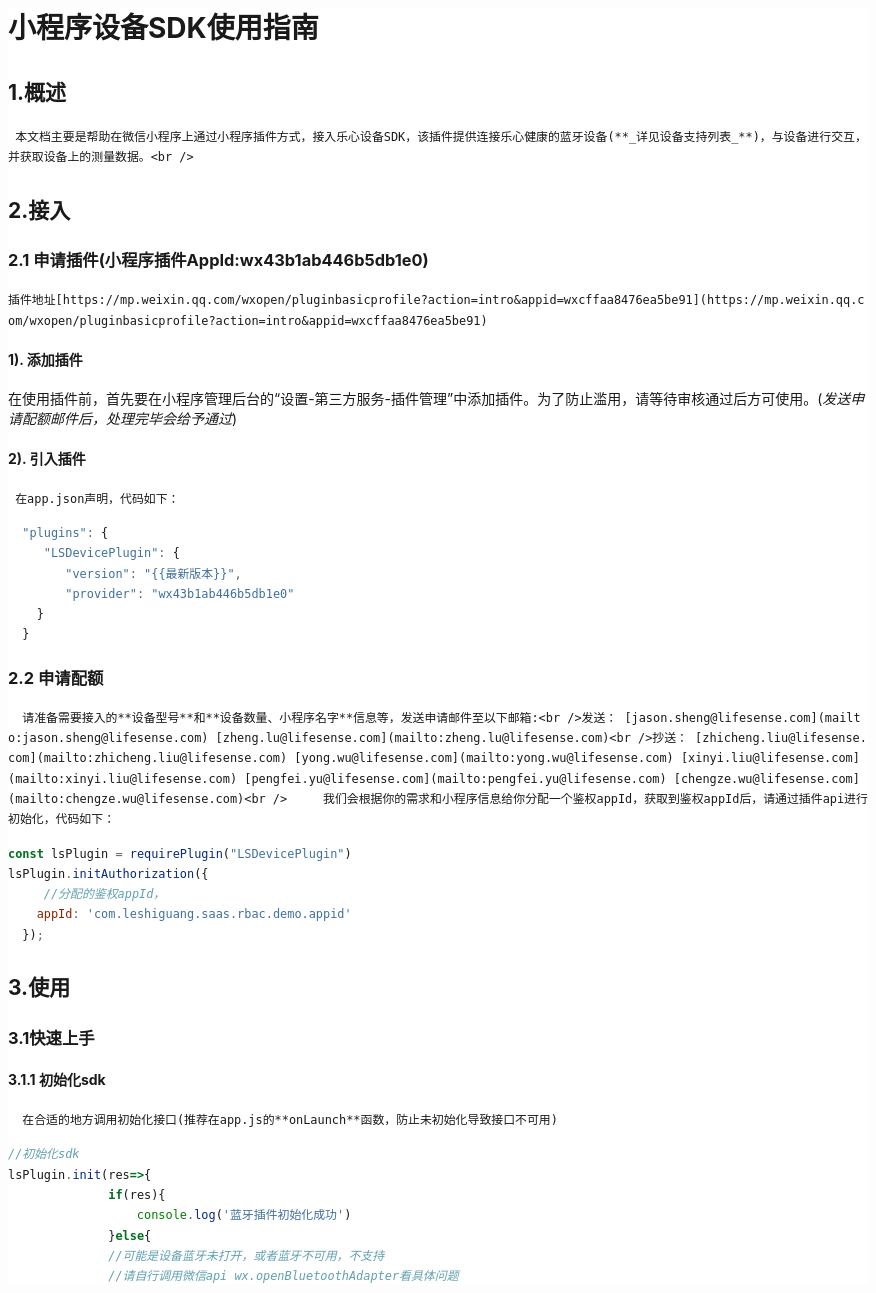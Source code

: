 # 小程序设备SDK使用指南

<a name="AYz7k"></a>
## 1.概述
     本文档主要是帮助在微信小程序上通过小程序插件方式，接入乐心设备SDK，该插件提供连接乐心健康的蓝牙设备(**_详见设备支持列表_**)，与设备进行交互，并获取设备上的测量数据。<br />     
<a name="hOhUC"></a>
## 2.接入
<a name="Ces1t"></a>
### 2.1 申请插件(小程序插件AppId:wx43b1ab446b5db1e0)   
    插件地址[https://mp.weixin.qq.com/wxopen/pluginbasicprofile?action=intro&appid=wxcffaa8476ea5be91](https://mp.weixin.qq.com/wxopen/pluginbasicprofile?action=intro&appid=wxcffaa8476ea5be91)
<a name="oXG96"></a>
####   1). 添加插件
在使用插件前，首先要在小程序管理后台的“设置-第三方服务-插件管理”中添加插件。为了防止滥用，请等待审核通过后方可使用。(_发送申请配额邮件后，处理完毕会给予通过_)
<a name="i3mLL"></a>
####   2). 引入插件
     在app.json声明，代码如下：  
```javascript
  "plugins": {
     "LSDevicePlugin": {
    	"version": "{{最新版本}}",
    	"provider": "wx43b1ab446b5db1e0"
    }
  }

```
<a name="o72tb"></a>
### 2.2 申请配额
      请准备需要接入的**设备型号**和**设备数量、小程序名字**信息等，发送申请邮件至以下邮箱:<br />发送： [jason.sheng@lifesense.com](mailto:jason.sheng@lifesense.com) [zheng.lu@lifesense.com](mailto:zheng.lu@lifesense.com)<br />抄送： [zhicheng.liu@lifesense.com](mailto:zhicheng.liu@lifesense.com) [yong.wu@lifesense.com](mailto:yong.wu@lifesense.com) [xinyi.liu@lifesense.com](mailto:xinyi.liu@lifesense.com) [pengfei.yu@lifesense.com](mailto:pengfei.yu@lifesense.com) [chengze.wu@lifesense.com](mailto:chengze.wu@lifesense.com)<br />     我们会根据你的需求和小程序信息给你分配一个鉴权appId，获取到鉴权appId后，请通过插件api进行初始化，代码如下：
```javascript
const lsPlugin = requirePlugin("LSDevicePlugin")
lsPlugin.initAuthorization({
     //分配的鉴权appId，
    appId: 'com.leshiguang.saas.rbac.demo.appid'
  });
```


<a name="fUmF9"></a>
## 3.使用
<a name="zdZkz"></a>
###  3.1快速上手
<a name="eBQfm"></a>
####     3.1.1 初始化sdk
      在合适的地方调用初始化接口(推荐在app.js的**onLaunch**函数，防止未初始化导致接口不可用)
```javascript
//初始化sdk
lsPlugin.init(res=>{
              if(res){
                  console.log('蓝牙插件初始化成功')
              }else{
              //可能是设备蓝牙未打开，或者蓝牙不可用，不支持
              //请自行调用微信api wx.openBluetoothAdapter看具体问题
```